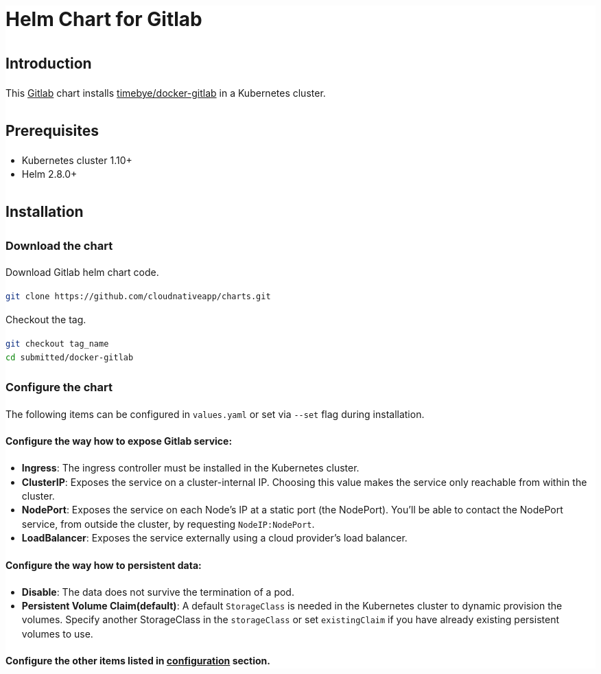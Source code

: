# Helm Chart for Gitlab

## Introduction

This [Gitlab](https://about.gitlab.com/) chart installs [timebye/docker-gitlab](https://github.com/timebye/docker-gitlab) in a Kubernetes cluster.

## Prerequisites

- Kubernetes cluster 1.10+
- Helm 2.8.0+

## Installation

### Download the chart

Download Gitlab helm chart code.

```bash
git clone https://github.com/cloudnativeapp/charts.git
```

Checkout the tag.

```bash
git checkout tag_name
cd submitted/docker-gitlab
```

### Configure the chart

The following items can be configured in `values.yaml` or set via `--set` flag during installation.

#### Configure the way how to expose Gitlab service:

- **Ingress**: The ingress controller must be installed in the Kubernetes cluster.  
- **ClusterIP**: Exposes the service on a cluster-internal IP. Choosing this value makes the service only reachable from within the cluster.
- **NodePort**: Exposes the service on each Node’s IP at a static port (the NodePort). You’ll be able to contact the NodePort service, from outside the cluster, by requesting `NodeIP:NodePort`. 
- **LoadBalancer**: Exposes the service externally using a cloud provider’s load balancer.  

#### Configure the way how to persistent data:

- **Disable**: The data does not survive the termination of a pod.
- **Persistent Volume Claim(default)**: A default `StorageClass` is needed in the Kubernetes cluster to dynamic provision the volumes. Specify another StorageClass in the `storageClass` or set `existingClaim` if you have already existing persistent volumes to use.

#### Configure the other items listed in [configuration](#configuration) section.
